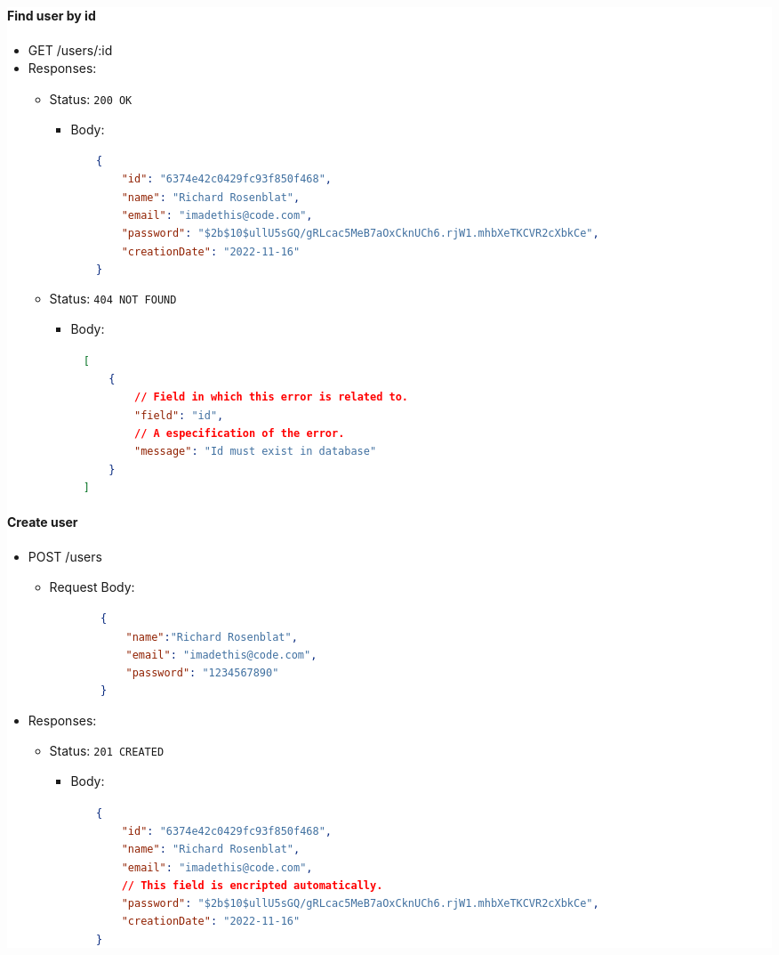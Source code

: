 #### Find user by id

- GET /users/:id  
- Responses:
  - Status: `200 OK`
    - Body:

      ```json
          {
              "id": "6374e42c0429fc93f850f468",
              "name": "Richard Rosenblat",
              "email": "imadethis@code.com",
              "password": "$2b$10$ullU5sGQ/gRLcac5MeB7aOxCknUCh6.rjW1.mhbXeTKCVR2cXbkCe", 
              "creationDate": "2022-11-16"
          }    
      ```

  - Status: `404 NOT FOUND`
    - Body:

      ```json
        [
            {
                // Field in which this error is related to.
                "field": "id", 
                // A especification of the error.
                "message": "Id must exist in database" 
            }
        ]  
      ```

#### Create user

- POST /users  
  - Request Body:

    ```json
            {
                "name":"Richard Rosenblat",
                "email": "imadethis@code.com",
                "password": "1234567890" 
            }    
      ```

- Responses:
  - Status: `201 CREATED`
    - Body:

      ```json
          {
              "id": "6374e42c0429fc93f850f468",
              "name": "Richard Rosenblat",
              "email": "imadethis@code.com",
              // This field is encripted automatically.
              "password": "$2b$10$ullU5sGQ/gRLcac5MeB7aOxCknUCh6.rjW1.mhbXeTKCVR2cXbkCe", 
              "creationDate": "2022-11-16"
          }    
      ```
